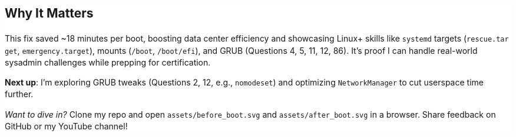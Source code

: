 ## Why It Matters
This fix saved ~18 minutes per boot, boosting data center efficiency and showcasing Linux+ skills like `systemd` targets (`rescue.target`, `emergency.target`), mounts (`/boot`, `/boot/efi`), and GRUB (Questions 4, 5, 11, 12, 86). It’s proof I can handle real-world sysadmin challenges while prepping for certification.

**Next up**: I’m exploring GRUB tweaks (Questions 2, 12, e.g., `nomodeset`) and optimizing `NetworkManager` to cut userspace time further.

*Want to dive in?* Clone my repo and open `assets/before_boot.svg` and `assets/after_boot.svg` in a browser. Share feedback on GitHub or my YouTube channel!